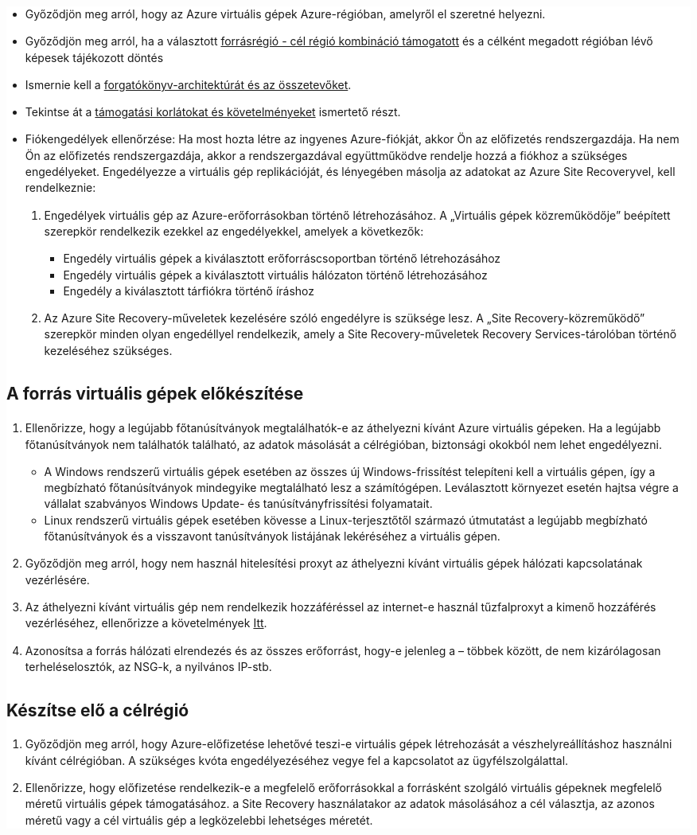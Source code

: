 - Győződjön meg arról, hogy az Azure virtuális gépek Azure-régióban, amelyről el szeretné helyezni.
- Győződjön meg arról, ha a választott [forrásrégió - cél régió kombináció támogatott](https://docs.microsoft.com/azure/site-recovery/azure-to-azure-support-matrix#region-support) és a célként megadott régióban lévő képesek tájékozott döntés
- Ismernie kell a [forgatókönyv-architektúrát és az összetevőket](azure-to-azure-architecture.md).
- Tekintse át a [támogatási korlátokat és követelményeket](azure-to-azure-support-matrix.md) ismertető részt.
- Fiókengedélyek ellenőrzése: Ha most hozta létre az ingyenes Azure-fiókját, akkor Ön az előfizetés rendszergazdája. Ha nem Ön az előfizetés rendszergazdája, akkor a rendszergazdával együttműködve rendelje hozzá a fiókhoz a szükséges engedélyeket. Engedélyezze a virtuális gép replikációját, és lényegében másolja az adatokat az Azure Site Recoveryvel, kell rendelkeznie:

    1. Engedélyek virtuális gép az Azure-erőforrásokban történő létrehozásához. A „Virtuális gépek közreműködője” beépített szerepkör rendelkezik ezekkel az engedélyekkel, amelyek a következők:
        - Engedély virtuális gépek a kiválasztott erőforráscsoportban történő létrehozásához
        - Engedély virtuális gépek a kiválasztott virtuális hálózaton történő létrehozásához
        - Engedély a kiválasztott tárfiókra történő íráshoz

    2. Az Azure Site Recovery-műveletek kezelésére szóló engedélyre is szüksége lesz. A „Site Recovery-közreműködő” szerepkör minden olyan engedéllyel rendelkezik, amely a Site Recovery-műveletek Recovery Services-tárolóban történő kezeléséhez szükséges.

## <a name="prepare-the-source-vms"></a>A forrás virtuális gépek előkészítése

1. Ellenőrizze, hogy a legújabb főtanúsítványok megtalálhatók-e az áthelyezni kívánt Azure virtuális gépeken. Ha a legújabb főtanúsítványok nem találhatók található, az adatok másolását a célrégióban, biztonsági okokból nem lehet engedélyezni.

    - A Windows rendszerű virtuális gépek esetében az összes új Windows-frissítést telepíteni kell a virtuális gépen, így a megbízható főtanúsítványok mindegyike megtalálható lesz a számítógépen. Leválasztott környezet esetén hajtsa végre a vállalat szabványos Windows Update- és tanúsítványfrissítési folyamatait.
    - Linux rendszerű virtuális gépek esetében kövesse a Linux-terjesztőtől származó útmutatást a legújabb megbízható főtanúsítványok és a visszavont tanúsítványok listájának lekéréséhez a virtuális gépen.
2. Győződjön meg arról, hogy nem használ hitelesítési proxyt az áthelyezni kívánt virtuális gépek hálózati kapcsolatának vezérlésére.
3. Az áthelyezni kívánt virtuális gép nem rendelkezik hozzáféréssel az internet-e használ tűzfalproxyt a kimenő hozzáférés vezérléséhez, ellenőrizze a követelmények [Itt](azure-to-azure-tutorial-enable-replication.md#configure-outbound-network-connectivity).
4. Azonosítsa a forrás hálózati elrendezés és az összes erőforrást, hogy-e jelenleg a – többek között, de nem kizárólagosan terheléselosztók, az NSG-k, a nyilvános IP-stb.

## <a name="prepare-the-target-region"></a>Készítse elő a célrégió

1. Győződjön meg arról, hogy Azure-előfizetése lehetővé teszi-e virtuális gépek létrehozását a vészhelyreállításhoz használni kívánt célrégióban. A szükséges kvóta engedélyezéséhez vegye fel a kapcsolatot az ügyfélszolgálattal.

2. Ellenőrizze, hogy előfizetése rendelkezik-e a megfelelő erőforrásokkal a forrásként szolgáló virtuális gépeknek megfelelő méretű virtuális gépek támogatásához. a Site Recovery használatakor az adatok másolásához a cél választja, az azonos méretű vagy a cél virtuális gép a legközelebbi lehetséges méretét.
